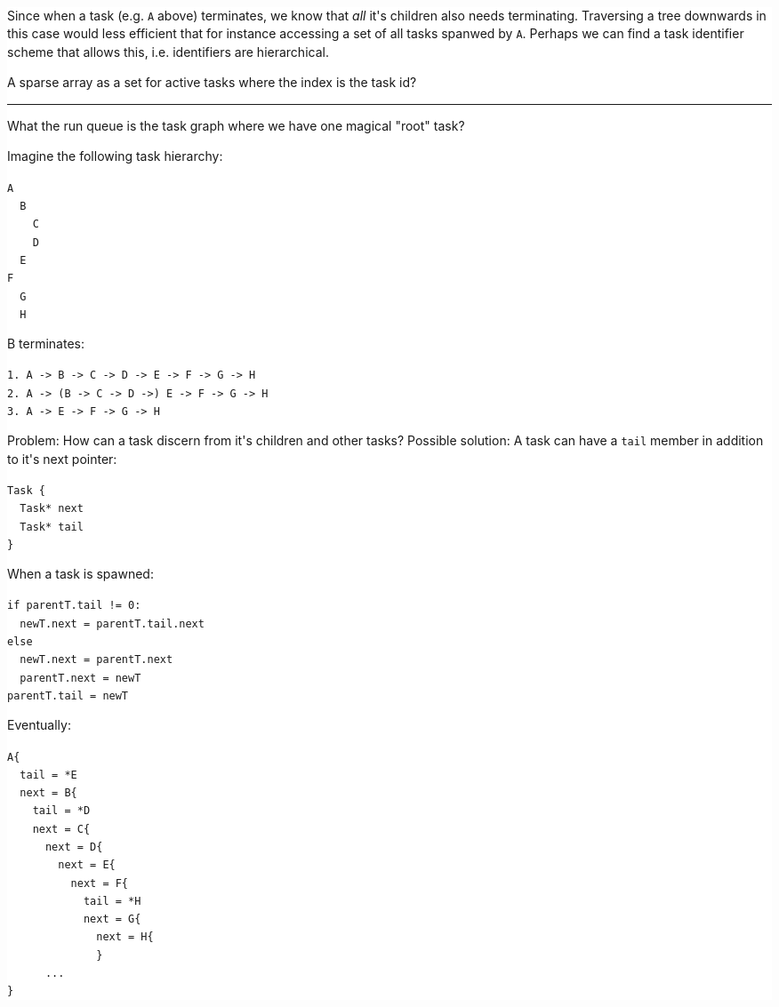 Since when a task (e.g. `A` above) terminates, we know that _all_ it's children also needs terminating. Traversing a tree downwards in this case would less efficient that for instance accessing a set of all tasks spanwed by `A`. Perhaps we can find a task identifier scheme that allows this, i.e. identifiers are hierarchical.

A sparse array as a set for active tasks where the index is the task id?

---

What the run queue is the task graph where we have one magical "root" task?

Imagine the following task hierarchy:

    A
      B
        C
        D
      E
    F
      G
      H

B terminates:

    1. A -> B -> C -> D -> E -> F -> G -> H
    2. A -> (B -> C -> D ->) E -> F -> G -> H
    3. A -> E -> F -> G -> H

Problem: How can a task discern from it's children and other tasks? 
Possible solution: A task can have a `tail` member in addition to it's next pointer:

    Task {
      Task* next
      Task* tail
    }

When a task is spawned:

    if parentT.tail != 0:
      newT.next = parentT.tail.next
    else
      newT.next = parentT.next
      parentT.next = newT
    parentT.tail = newT

Eventually:

    A{
      tail = *E
      next = B{
        tail = *D
        next = C{
          next = D{
            next = E{
              next = F{
                tail = *H
                next = G{
                  next = H{
                  }
          ...
    }
